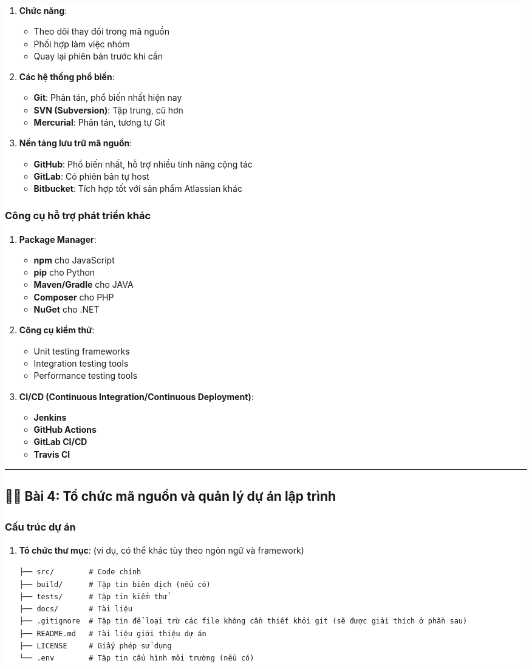 1. **Chức năng**:

   - Theo dõi thay đổi trong mã nguồn
   - Phối hợp làm việc nhóm
   - Quay lại phiên bản trước khi cần

2. **Các hệ thống phổ biến**:

   - **Git**: Phân tán, phổ biến nhất hiện nay
   - **SVN (Subversion)**: Tập trung, cũ hơn
   - **Mercurial**: Phân tán, tương tự Git

3. **Nền tảng lưu trữ mã nguồn**:
   - **GitHub**: Phổ biến nhất, hỗ trợ nhiều tính năng cộng tác
   - **GitLab**: Có phiên bản tự host
   - **Bitbucket**: Tích hợp tốt với sản phẩm Atlassian khác

### Công cụ hỗ trợ phát triển khác

1. **Package Manager**:

   - **npm** cho JavaScript
   - **pip** cho Python
   - **Maven/Gradle** cho JAVA
   - **Composer** cho PHP
   - **NuGet** cho .NET

2. **Công cụ kiểm thử**:

   - Unit testing frameworks
   - Integration testing tools
   - Performance testing tools

3. **CI/CD (Continuous Integration/Continuous Deployment)**:
   - **Jenkins**
   - **GitHub Actions**
   - **GitLab CI/CD**
   - **Travis CI**

---

## 🧑‍🏫 Bài 4: Tổ chức mã nguồn và quản lý dự án lập trình

### Cấu trúc dự án

1. **Tổ chức thư mục**: (ví dụ, có thể khác tùy theo ngôn ngữ và framework)

   ```plaintext
   ├── src/        # Code chính
   ├── build/      # Tập tin biên dịch (nếu có)
   ├── tests/      # Tập tin kiểm thử
   ├── docs/       # Tài liệu
   ├── .gitignore  # Tập tin để loại trừ các file không cần thiết khỏi git (sẽ được giải thích ở phần sau)
   ├── README.md   # Tài liệu giới thiệu dự án
   ├── LICENSE     # Giấy phép sử dụng
   └── .env        # Tập tin cấu hình môi trường (nếu có)
   ```
